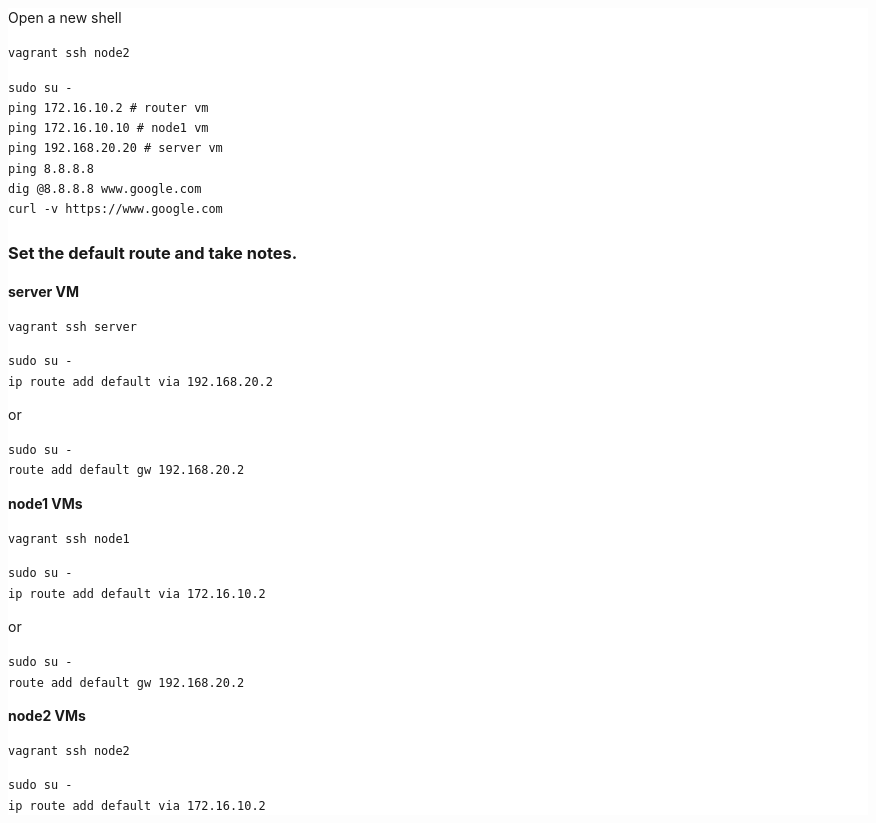 Open a new shell


```
vagrant ssh node2
```

```
sudo su -
ping 172.16.10.2 # router vm
ping 172.16.10.10 # node1 vm
ping 192.168.20.20 # server vm
ping 8.8.8.8
dig @8.8.8.8 www.google.com
curl -v https://www.google.com
```

### Set the default route and take notes.

**server VM**

```
vagrant ssh server
```

```
sudo su -
ip route add default via 192.168.20.2
```

or

```
sudo su -
route add default gw 192.168.20.2
```

**node1 VMs**

```
vagrant ssh node1
```

```
sudo su -
ip route add default via 172.16.10.2
```

or

```
sudo su -
route add default gw 192.168.20.2
```

**node2 VMs**

```
vagrant ssh node2
```

```
sudo su -
ip route add default via 172.16.10.2
```
